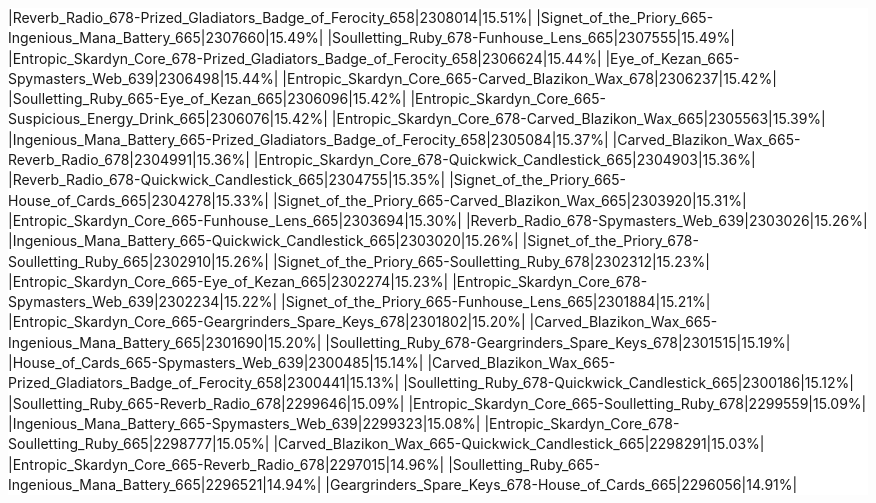 |Reverb_Radio_678-Prized_Gladiators_Badge_of_Ferocity_658|2308014|15.51%|
|Signet_of_the_Priory_665-Ingenious_Mana_Battery_665|2307660|15.49%|
|Soulletting_Ruby_678-Funhouse_Lens_665|2307555|15.49%|
|Entropic_Skardyn_Core_678-Prized_Gladiators_Badge_of_Ferocity_658|2306624|15.44%|
|Eye_of_Kezan_665-Spymasters_Web_639|2306498|15.44%|
|Entropic_Skardyn_Core_665-Carved_Blazikon_Wax_678|2306237|15.42%|
|Soulletting_Ruby_665-Eye_of_Kezan_665|2306096|15.42%|
|Entropic_Skardyn_Core_665-Suspicious_Energy_Drink_665|2306076|15.42%|
|Entropic_Skardyn_Core_678-Carved_Blazikon_Wax_665|2305563|15.39%|
|Ingenious_Mana_Battery_665-Prized_Gladiators_Badge_of_Ferocity_658|2305084|15.37%|
|Carved_Blazikon_Wax_665-Reverb_Radio_678|2304991|15.36%|
|Entropic_Skardyn_Core_678-Quickwick_Candlestick_665|2304903|15.36%|
|Reverb_Radio_678-Quickwick_Candlestick_665|2304755|15.35%|
|Signet_of_the_Priory_665-House_of_Cards_665|2304278|15.33%|
|Signet_of_the_Priory_665-Carved_Blazikon_Wax_665|2303920|15.31%|
|Entropic_Skardyn_Core_665-Funhouse_Lens_665|2303694|15.30%|
|Reverb_Radio_678-Spymasters_Web_639|2303026|15.26%|
|Ingenious_Mana_Battery_665-Quickwick_Candlestick_665|2303020|15.26%|
|Signet_of_the_Priory_678-Soulletting_Ruby_665|2302910|15.26%|
|Signet_of_the_Priory_665-Soulletting_Ruby_678|2302312|15.23%|
|Entropic_Skardyn_Core_665-Eye_of_Kezan_665|2302274|15.23%|
|Entropic_Skardyn_Core_678-Spymasters_Web_639|2302234|15.22%|
|Signet_of_the_Priory_665-Funhouse_Lens_665|2301884|15.21%|
|Entropic_Skardyn_Core_665-Geargrinders_Spare_Keys_678|2301802|15.20%|
|Carved_Blazikon_Wax_665-Ingenious_Mana_Battery_665|2301690|15.20%|
|Soulletting_Ruby_678-Geargrinders_Spare_Keys_678|2301515|15.19%|
|House_of_Cards_665-Spymasters_Web_639|2300485|15.14%|
|Carved_Blazikon_Wax_665-Prized_Gladiators_Badge_of_Ferocity_658|2300441|15.13%|
|Soulletting_Ruby_678-Quickwick_Candlestick_665|2300186|15.12%|
|Soulletting_Ruby_665-Reverb_Radio_678|2299646|15.09%|
|Entropic_Skardyn_Core_665-Soulletting_Ruby_678|2299559|15.09%|
|Ingenious_Mana_Battery_665-Spymasters_Web_639|2299323|15.08%|
|Entropic_Skardyn_Core_678-Soulletting_Ruby_665|2298777|15.05%|
|Carved_Blazikon_Wax_665-Quickwick_Candlestick_665|2298291|15.03%|
|Entropic_Skardyn_Core_665-Reverb_Radio_678|2297015|14.96%|
|Soulletting_Ruby_665-Ingenious_Mana_Battery_665|2296521|14.94%|
|Geargrinders_Spare_Keys_678-House_of_Cards_665|2296056|14.91%|